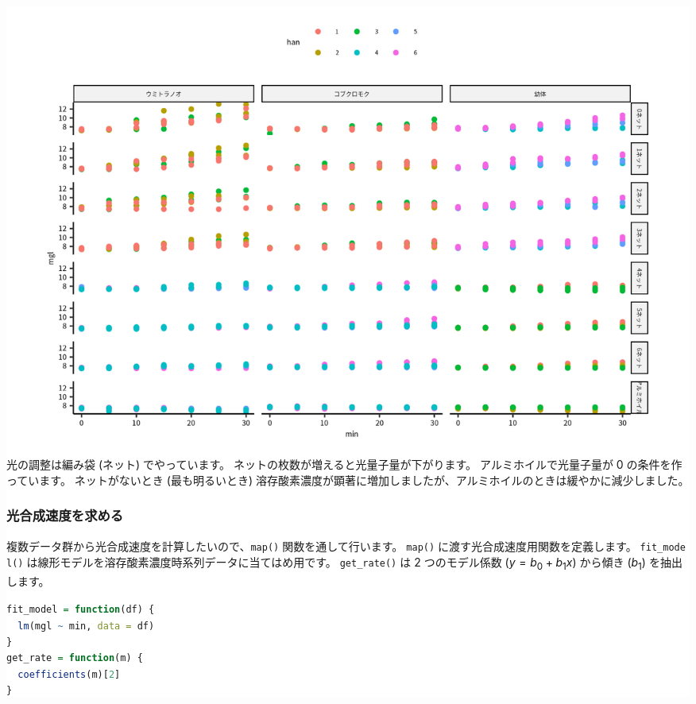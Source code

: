<img src="29-analysis-nonlinear_files/figure-html/unnamed-chunk-11-1.png" width="90%" style="display: block; margin: auto;" />

光の調整は編み袋 (ネット) でやっています。
ネットの枚数が増えると光量子量が下がります。
アルミホイルで光量子量が 0 の条件を作っています。
ネットがないとき (最も明るいとき) 溶存酸素濃度が顕著に増加しましたが、アルミホイルのときは緩やかに減少しました。

### 光合成速度を求める

複数データ群から光合成速度を計算したいので、`map()` 関数を通して行います。
`map()` に渡す光合成速度用関数を定義します。
`fit_model()` は線形モデルを溶存酸素濃度時系列データに当てはめ用です。
`get_rate()` は 2 つのモデル係数 $(y = b_0+ b_1 x)$ から傾き $(b_1)$ を抽出します。


```r
fit_model = function(df) {
  lm(mgl ~ min, data = df)
}
get_rate = function(m) {
  coefficients(m)[2] 
}
```
